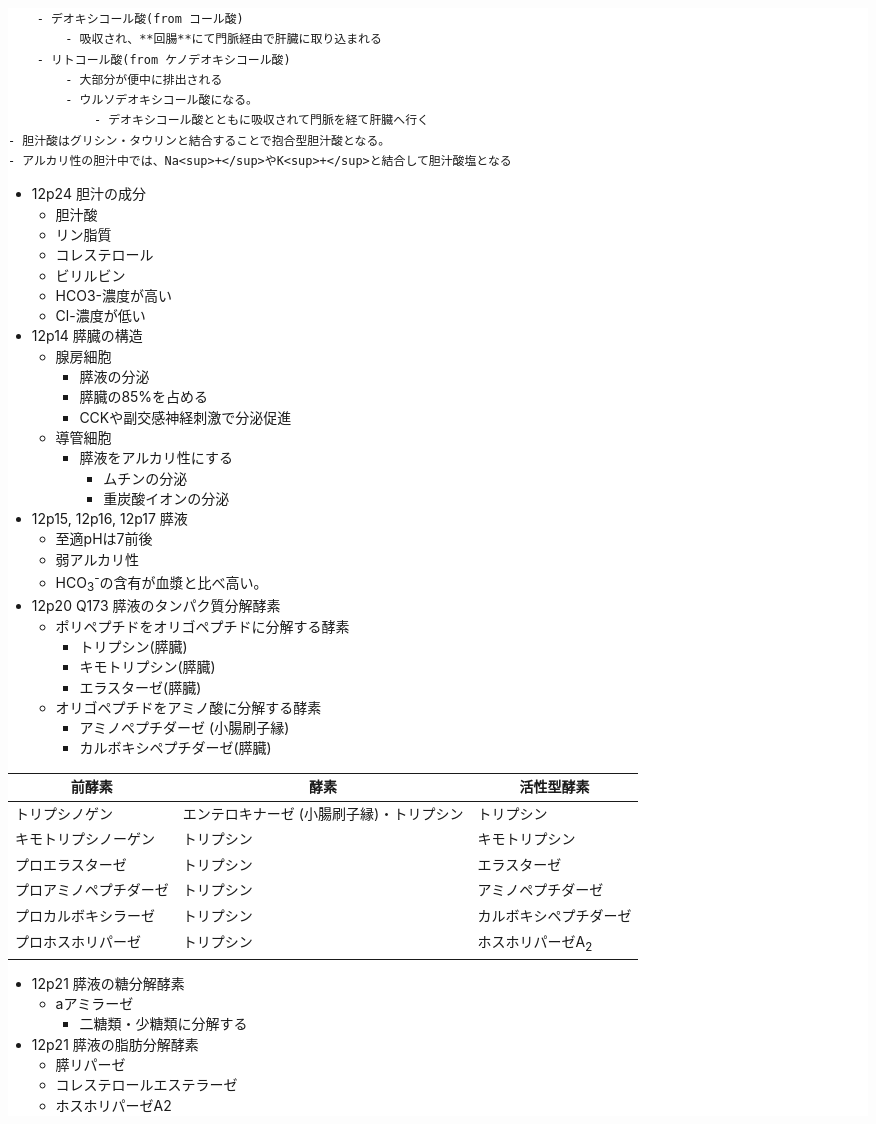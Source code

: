 		- デオキシコール酸(from コール酸)
			- 吸収され、**回腸**にて門脈経由で肝臓に取り込まれる
		- リトコール酸(from ケノデオキシコール酸)
			- 大部分が便中に排出される
			- ウルソデオキシコール酸になる。
				- デオキシコール酸とともに吸収されて門脈を経て肝臓へ行く
	- 胆汁酸はグリシン・タウリンと結合することで抱合型胆汁酸となる。
	- アルカリ性の胆汁中では、Na<sup>+</sup>やK<sup>+</sup>と結合して胆汁酸塩となる
- 12p24 胆汁の成分
	- 胆汁酸
	- リン脂質
	- コレステロール
	- ビリルビン
	- HCO3-濃度が高い
	- Cl-濃度が低い
- 12p14 膵臓の構造
	- 腺房細胞
		- 膵液の分泌
		- 膵臓の85%を占める
		- CCKや副交感神経刺激で分泌促進
	- 導管細胞
		- 膵液をアルカリ性にする
			- ムチンの分泌
			- 重炭酸イオンの分泌
- 12p15, 12p16, 12p17 膵液
	- 至適pHは7前後
	- 弱アルカリ性
	- HCO<sub>3</sub><sup>-</sup>の含有が血漿と比べ高い。
- 12p20 Q173 膵液のタンパク質分解酵素
	- ポリペプチドをオリゴペプチドに分解する酵素
		- トリプシン(膵臓)
		- キモトリプシン(膵臓)
		- エラスターゼ(膵臓)
	- オリゴペプチドをアミノ酸に分解する酵素
		- アミノペプチダーゼ (小腸刷子縁)
		- カルボキシペプチダーゼ(膵臓)

| 前酵素         | 酵素                     | 活性型酵素                |
| ----------- | ---------------------- | -------------------- |
| トリプシノゲン     | エンテロキナーゼ (小腸刷子縁)・トリプシン | トリプシン                |
| キモトリプシノーゲン  | トリプシン                  | キモトリプシン              |
| プロエラスターゼ    | トリプシン                  | エラスターゼ               |
| プロアミノペプチダーゼ | トリプシン                  | アミノペプチダーゼ            |
| プロカルボキシラーゼ  | トリプシン                  | カルボキシペプチダーゼ          |
| プロホスホリパーゼ   | トリプシン                  | ホスホリパーゼA<sub>2</sub> |
- 12p21 膵液の糖分解酵素
	- aアミラーゼ
		- 二糖類・少糖類に分解する
- 12p21 膵液の脂肪分解酵素
	- 膵リパーゼ
	- コレステロールエステラーゼ
	- ホスホリパーゼA2
